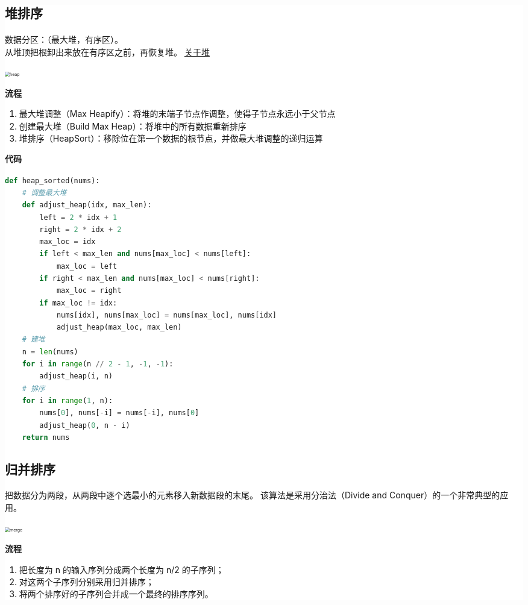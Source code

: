 

## 堆排序

数据分区：（最大堆，有序区）。<br>
从堆顶把根卸出来放在有序区之前，再恢复堆。 [关于堆](https://lil-q.github.io/blog/%E5%A0%86-heap/)

<img src="https://qttblog.oss-cn-hangzhou.aliyuncs.com/sort/Sorting_heapsort_anim.gif" alt="heap" style="zoom:50%;" />

**流程**

1. 最大堆调整（Max Heapify）：将堆的末端子节点作调整，使得子节点永远小于父节点
2. 创建最大堆（Build Max Heap）：将堆中的所有数据重新排序
3. 堆排序（HeapSort）：移除位在第一个数据的根节点，并做最大堆调整的递归运算

**代码**

```python
def heap_sorted(nums):
    # 调整最大堆         
    def adjust_heap(idx, max_len):
        left = 2 * idx + 1
        right = 2 * idx + 2
        max_loc = idx
        if left < max_len and nums[max_loc] < nums[left]:
            max_loc = left
        if right < max_len and nums[max_loc] < nums[right]:
            max_loc = right
        if max_loc != idx:
            nums[idx], nums[max_loc] = nums[max_loc], nums[idx]
            adjust_heap(max_loc, max_len)  
    # 建堆
    n = len(nums)
    for i in range(n // 2 - 1, -1, -1):
        adjust_heap(i, n)
    # 排序
    for i in range(1, n):
        nums[0], nums[-i] = nums[-i], nums[0]
        adjust_heap(0, n - i)
    return nums
```



## 归并排序

把数据分为两段，从两段中逐个选最小的元素移入新数据段的末尾。
该算法是采用分治法（Divide and Conquer）的一个非常典型的应用。  

<img src="https://qttblog.oss-cn-hangzhou.aliyuncs.com/sort/Merge_sort_animation2.gif" alt="merge" style="zoom:50%;" />

**流程**

1. 把长度为 n 的输入序列分成两个长度为 n/2 的子序列；
2. 对这两个子序列分别采用归并排序；
3. 将两个排序好的子序列合并成一个最终的排序序列。
